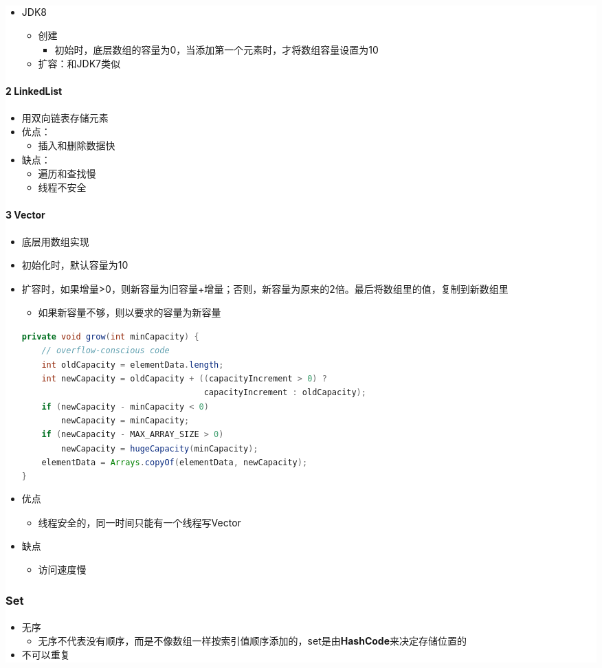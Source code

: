 - JDK8

  - 创建
    - 初始时，底层数组的容量为0，当添加第一个元素时，才将数组容量设置为10
  - 扩容：和JDK7类似



#### 2 LinkedList

- 用双向链表存储元素
- 优点：
  - 插入和删除数据快
- 缺点：
  - 遍历和查找慢
  - 线程不安全



#### 3 Vector

- 底层用数组实现

- 初始化时，默认容量为10

- 扩容时，如果增量>0，则新容量为旧容量+增量；否则，新容量为原来的2倍。最后将数组里的值，复制到新数组里

  - 如果新容量不够，则以要求的容量为新容量

  ```java
  private void grow(int minCapacity) {
      // overflow-conscious code
      int oldCapacity = elementData.length;
      int newCapacity = oldCapacity + ((capacityIncrement > 0) ?
                                       capacityIncrement : oldCapacity);
      if (newCapacity - minCapacity < 0)
          newCapacity = minCapacity;
      if (newCapacity - MAX_ARRAY_SIZE > 0)
          newCapacity = hugeCapacity(minCapacity);
      elementData = Arrays.copyOf(elementData, newCapacity);
  }
  ```

- 优点

  - 线程安全的，同一时间只能有一个线程写Vector

- 缺点

  - 访问速度慢





### Set

- 无序
  - 无序不代表没有顺序，而是不像数组一样按索引值顺序添加的，set是由**HashCode**来决定存储位置的
- 不可以重复
